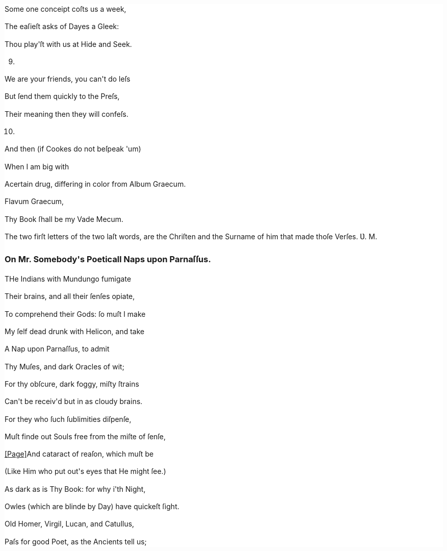 Some one conceipt coſts us a week,

The eaſieſt asks of Dayes a Gleek:

Thou play'ſt with us at Hide and Seek.

9.

We are your friends, you can't do leſs

But ſend them quickly to the Preſs,

Their meaning then they will confeſs.

10.

And then (if Cookes do not beſpeak 'um)

When I am big with

Acertain drug, dif­fering in color from Album Graecum.

Flavum Graecum,

Thy Book ſhall be my Vade Mecum.

The two firſt letters of the two laſt words, are the Chriſten and the Surname
of him that made thoſe Verſes. Ʋ. M.

### On Mr. Somebody's Poeticall Naps upon Parnaſſus.

THe Indians with Mundungo fumigate

Their brains, and all their ſenſes opiate,

To comprehend their Gods: ſo muſt I make

My ſelf dead drunk with Helicon, and take

A Nap upon Parnaſſus, to admit

Thy Muſes, and dark Oracles of wit;

For thy obſcure, dark foggy, miſty ſtrains

Can't be receiv'd but in as cloudy brains.

For they who ſuch ſublimities diſpenſe,

Muſt finde out Souls free from the miſte of ſenſe,

[[Page]](http://eebo.chadwyck.com/downloadtiff?vid=114610&page=7)And cataract
of reaſon, which muſt be

(Like Him who put out's eyes that He might ſee.)

As dark as is Thy Book: for why i'th Night,

Owles (which are blinde by Day) have quickeſt ſight.

Old Homer, Virgil, Lucan, and Catullus,

Paſs for good Poet, as the Ancients tell us;
